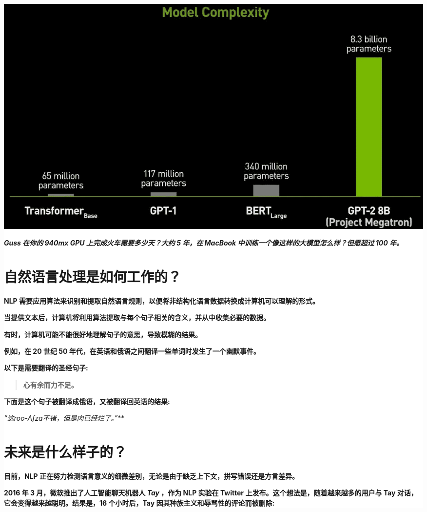 **![](img/8af1fde0c4d5e8572559b55f70409ec4.png)**

*****Guss 在你的 940mx GPU 上完成火车需要多少天？大约 5 年，在 MacBook 中训练一个像这样的大模型怎么样？但愿超过 100 年。*****

# **自然语言处理是如何工作的？**

**NLP 需要应用算法来识别和提取自然语言规则，以便将非结构化语言数据转换成计算机可以理解的形式。**

**当提供文本后，计算机将利用算法提取与每个句子相关的含义，并从中收集必要的数据。**

**有时，计算机可能不能很好地理解句子的意思，导致模糊的结果。**

**例如，在 20 世纪 50 年代，在英语和俄语之间翻译一些单词时发生了一个幽默事件。**

**以下是需要翻译的圣经句子:**

> **心有余而力不足。**

**下面是这个句子被翻译成俄语，又被翻译回英语的结果:**

***“这*roo-Afza*不错，但是肉已经烂了。”***

# **未来是什么样子的？**

**目前，NLP 正在努力检测语言意义的细微差别，无论是由于缺乏上下文，拼写错误还是方言差异。**

**2016 年 3 月，微软推出了人工智能聊天机器人 *Tay* ，作为 NLP 实验在 Twitter 上发布。这个想法是，随着越来越多的用户与 Tay 对话，它会变得越来越聪明。结果是，16 个小时后，Tay 因其种族主义和辱骂性的评论而被删除:**
